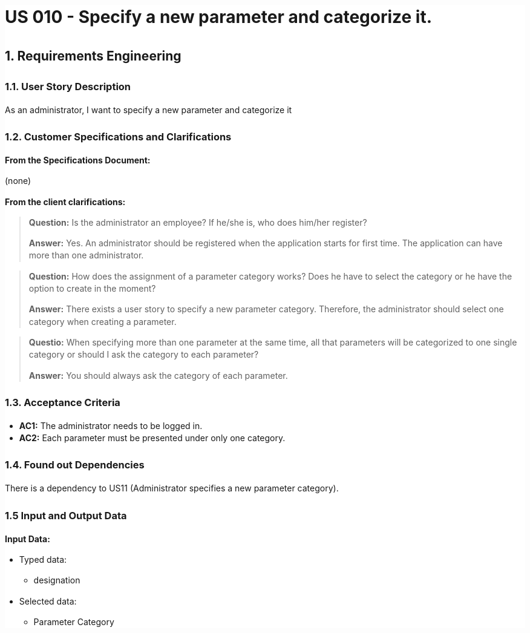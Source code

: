 # US 010 - Specify a new parameter and categorize it.

## 1. Requirements Engineering

### 1.1. User Story Description

As an administrator, I want to specify a new parameter and categorize it

### 1.2. Customer Specifications and Clarifications 

**From the Specifications Document:**

 (none)

>	

**From the client clarifications:**

> **Question:** Is the administrator an employee? If he/she is, who does him/her register?
>  
> **Answer:** Yes. An administrator should be registered when the application starts for first time.
The application can have more than one administrator.

> **Question:** How does the assignment of a parameter category works? Does he have to select the category or he have the option to create in the moment?
>
> **Answer:** There exists a user story to specify a new parameter category. Therefore, the administrator should select one category when creating a parameter.

> **Questio:** When specifying more than one parameter at the same time, all that parameters will be categorized to one single category or should I ask the category to each parameter?
>
> **Answer:** You should always ask the category of each parameter.


### 1.3. Acceptance Criteria

* **AC1:** The administrator needs to be logged in.
* **AC2:** Each parameter must be presented under only one category.

### 1.4. Found out Dependencies

There is a dependency to US11 (Administrator specifies a new parameter category).

### 1.5 Input and Output Data

**Input Data:**

* Typed data:
	* designation

* Selected data:
    * Parameter Category
